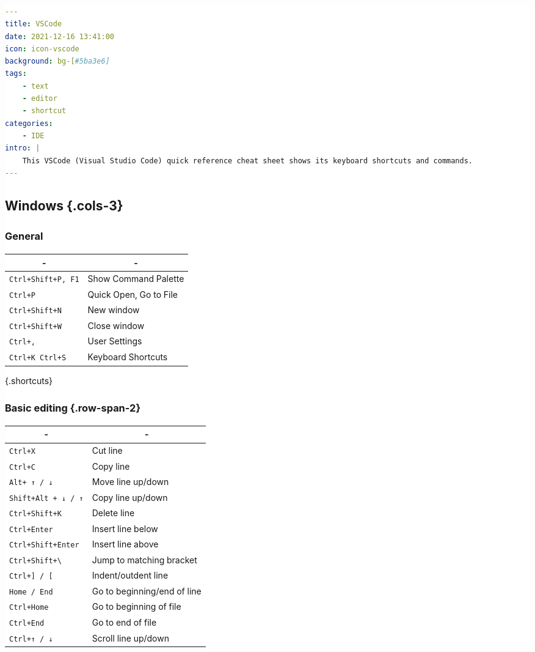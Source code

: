 ```yaml
---
title: VSCode
date: 2021-12-16 13:41:00
icon: icon-vscode
background: bg-[#5ba3e6]
tags:
    - text
    - editor
    - shortcut
categories:
    - IDE
intro: |
    This VSCode (Visual Studio Code) quick reference cheat sheet shows its keyboard shortcuts and commands.
---
```



## Windows {.cols-3}


### General
| -                            | -                                               |
|------------------------------|-------------------------------------------------|
| `Ctrl+Shift+P, F1`           | Show Command Palette                            |
| `Ctrl+P`                     | Quick Open, Go to File                          |
| `Ctrl+Shift+N`               | New window                                      |
| `Ctrl+Shift+W`               | Close window                                    |
| `Ctrl+,`                     | User Settings                                   |
| `Ctrl+K Ctrl+S`              | Keyboard Shortcuts                              |
{.shortcuts}


### Basic editing {.row-span-2}
| -                            | -                                               |
|------------------------------|-------------------------------------------------|
| `Ctrl+X`                     | Cut line                                        |
| `Ctrl+C`                     | Copy line                                       |
| `Alt+ ↑ / ↓`                 | Move line up/down                               |
| `Shift+Alt + ↓ / ↑`          | Copy line up/down                               |
| `Ctrl+Shift+K`               | Delete line                                     |
| `Ctrl+Enter`                 | Insert line below                               |
| `Ctrl+Shift+Enter`           | Insert line above                               |
| `Ctrl+Shift+\`               | Jump to matching bracket                        |
| `Ctrl+] / [`                 | Indent/outdent line                             |
| `Home / End`                 | Go to beginning/end of line                     |
| `Ctrl+Home`                  | Go to beginning of file                         |
| `Ctrl+End`                   | Go to end of file                               |
| `Ctrl+↑ / ↓`                 | Scroll line up/down                             |